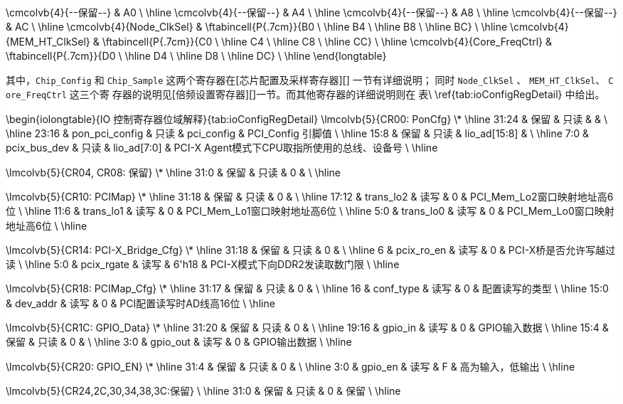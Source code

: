   \cmcolvb{4}{--保留--}                            & A0 \\ \hline
  \cmcolvb{4}{--保留--}                            & A4 \\ \hline
  \cmcolvb{4}{--保留--}                            & A8 \\ \hline
  \cmcolvb{4}{--保留--}                            & AC \\ \hline
  \cmcolvb{4}{Node\_ClkSel}      & \ftabincell{P{.7cm}}{B0 \\ \hline B4 \\ \hline B8 \\ \hline BC} \\ \hline
  \cmcolvb{4}{MEM\_HT\_ClkSel}   & \ftabincell{P{.7cm}}{C0 \\ \hline C4 \\ \hline C8 \\ \hline CC} \\ \hline
  \cmcolvb{4}{Core\_FreqCtrl}    & \ftabincell{P{.7cm}}{D0 \\ \hline D4 \\ \hline D8 \\ \hline DC} \\ \hline
\end{longtable}

其中，`Chip_Config` 和 `Chip_Sample` 这两个寄存器在[芯片配置及采样寄存器][]
一节有详细说明； 同时 `Node_ClkSel` 、 `MEM_HT_ClkSel`、 `Core_FreqCtrl` 这三个寄
存器的说明见[倍频设置寄存器][]一节。而其他寄存器的详细说明则在
表\ \ref{tab:ioConfigRegDetail} 中给出。

\begin{iolongtable}{IO 控制寄存器位域解释}{tab:ioConfigRegDetail}
  \lmcolvb{5}{CR00: PonCfg} \\* \hline
  31:24 & 保留 & 只读 &  &  \\ \hline
  23:16 & pon\_pci\_config & 只读 & pci\_config & PCI\_Config 引脚值 \\ \hline
  15:8 & 保留 & 只读 & lio\_ad[15:8] &  \\ \hline
  7:0 & pcix\_bus\_dev & 只读 & lio\_ad[7:0] & PCI-X Agent模式下CPU取指所使用的总线、设备号 \\ \hline

  \lmcolvb{5}{CR04, CR08: 保留} \\* \hline
  31:0 & 保留 & 只读 & 0 &  \\ \hline

  \lmcolvb{5}{CR10: PCIMap} \\* \hline
  31:18 & 保留 & 只读 & 0 &  \\ \hline
  17:12 & trans\_lo2 & 读写 & 0 & PCI\_Mem\_Lo2窗口映射地址高6位 \\ \hline
  11:6 & trans\_lo1 & 读写 & 0 & PCI\_Mem\_Lo1窗口映射地址高6位 \\ \hline
  5:0 & trans\_lo0 & 读写 & 0 & PCI\_Mem\_Lo0窗口映射地址高6位 \\ \hline

  \lmcolvb{5}{CR14: PCI-X\_Bridge\_Cfg} \\* \hline
  31:18 & 保留 & 只读 & 0 &  \\ \hline
  6 & pcix\_ro\_en & 读写 & 0 & PCI-X桥是否允许写越过读 \\ \hline
  5:0 & pcix\_rgate & 读写 & 6'h18 & PCI-X模式下向DDR2发读取数门限 \\ \hline

  \lmcolvb{5}{CR18: PCIMap\_Cfg} \\* \hline
  31:17 & 保留 & 只读 & 0 &  \\ \hline
  16 & conf\_type & 读写 & 0 & 配置读写的类型 \\ \hline
  15:0 & dev\_addr & 读写 & 0 & PCI配置读写时AD线高16位 \\ \hline

  \lmcolvb{5}{CR1C: GPIO\_Data} \\* \hline
  31:20 & 保留 & 只读 & 0 &  \\ \hline
  19:16 & gpio\_in & 读写 & 0 & GPIO输入数据 \\ \hline
  15:4 & 保留 & 只读 & 0 &  \\ \hline
  3:0 & gpio\_out & 读写 & 0 & GPIO输出数据 \\ \hline

  \lmcolvb{5}{CR20: GPIO\_EN} \\* \hline
  31:4 & 保留 & 只读 & 0 &  \\ \hline
  3:0 & gpio\_en & 读写 & F & 高为输入，低输出 \\ \hline

  \lmcolvb{5}{CR24,2C,30,34,38,3C:保留} \\ \hline
  31:0 & 保留 & 只读 & 0 & 保留 \\ \hline


[^1]: 龙芯 3A 上 SPI 控制器模块寄存器物理地址基址为 `0x1FE0_01F0`。